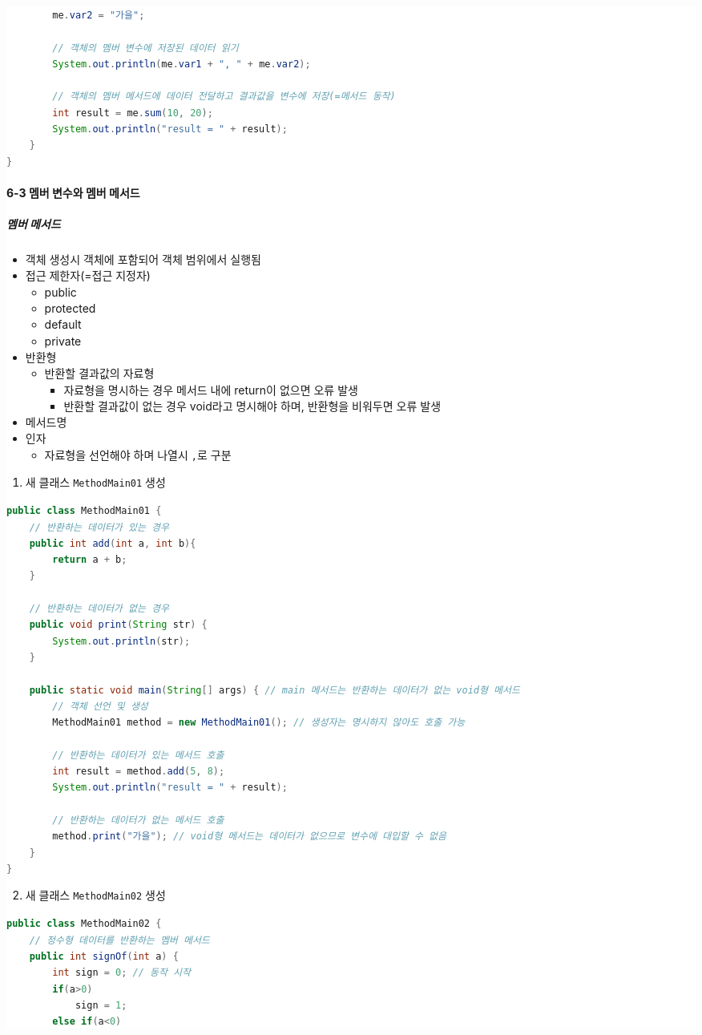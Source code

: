 ```java
		me.var2 = "가을";

		// 객체의 멤버 변수에 저장된 데이터 읽기
		System.out.println(me.var1 + ", " + me.var2);

		// 객체의 멤버 메서드에 데이터 전달하고 결과값을 변수에 저장(=메서드 동작)
		int result = me.sum(10, 20);
		System.out.println("result = " + result);
	}
}
```

#### 6-3 멤버 변수와 멤버 메서드

##### 멤버 메서드

- 객체 생성시 객체에 포함되어 객체 범위에서 실행됨
- 접근 제한자(=접근 지정자)
	+ public
	+ protected
	+ default
	+ private
- 반환형
	+ 반환할 결과값의 자료형
		* 자료형을 명시하는 경우 메서드 내에 return이 없으면 오류 발생
		* 반환할 결과값이 없는 경우 void라고 명시해야 하며, 반환형을 비워두면 오류 발생
- 메서드명
- 인자
	+ 자료형을 선언해야 하며 나열시 `,`로 구분

1. 새 클래스 `MethodMain01` 생성
```java
public class MethodMain01 {
	// 반환하는 데이터가 있는 경우
	public int add(int a, int b){
		return a + b;
	}
	
	// 반환하는 데이터가 없는 경우
	public void print(String str) {
		System.out.println(str);
	}
	
	public static void main(String[] args) { // main 메서드는 반환하는 데이터가 없는 void형 메서드
		// 객체 선언 및 생성
		MethodMain01 method = new MethodMain01(); // 생성자는 명시하지 않아도 호출 가능
		
		// 반환하는 데이터가 있는 메서드 호출
		int result = method.add(5, 8);
		System.out.println("result = " + result);
		
		// 반환하는 데이터가 없는 메서드 호출
		method.print("가을"); // void형 메서드는 데이터가 없으므로 변수에 대입할 수 없음
	}
}
```
2. 새 클래스 `MethodMain02` 생성
```java
public class MethodMain02 {
	// 정수형 데이터를 반환하는 멤버 메서드
	public int signOf(int a) {
		int sign = 0; // 동작 시작
		if(a>0)
			sign = 1;
		else if(a<0)
```